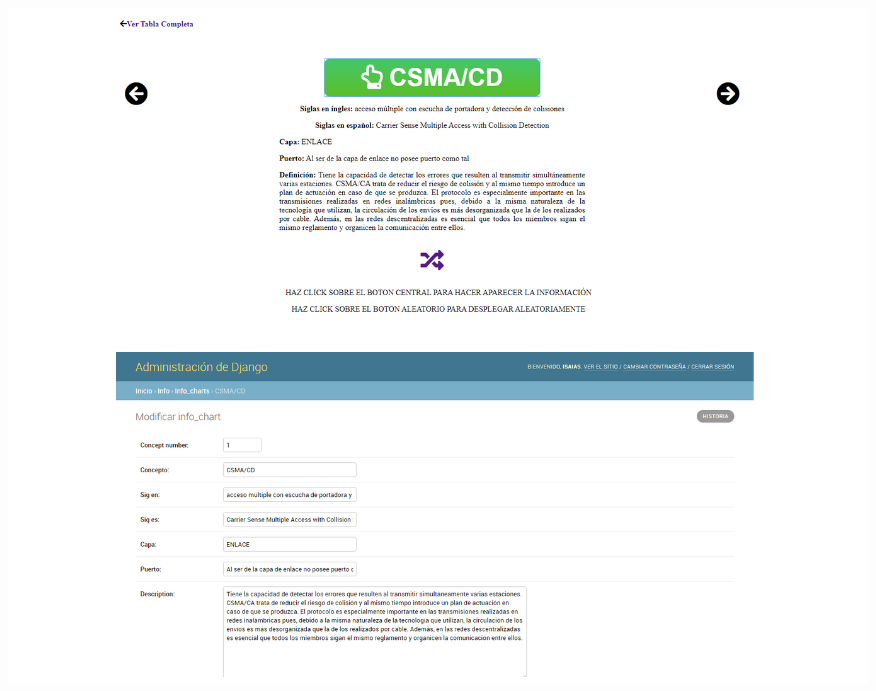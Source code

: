 <p align="center"><img src="READMEFILES\ (3).png" alt="image-20200207100206609" style="width:75%" /></p>
<p align="center"><img src="READMEFILES\(4).png" alt="image-20200207100206609" style="width:75%" /></p>

